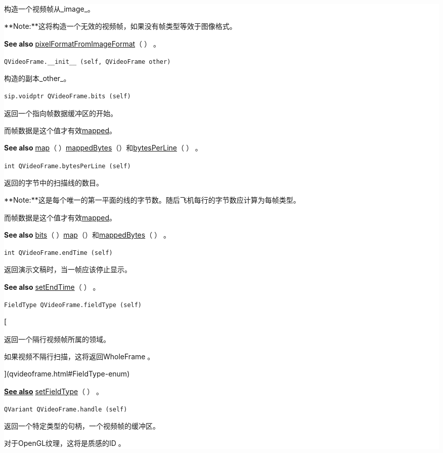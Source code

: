构造一个视频帧从_image_。

**Note:**这将构造一个无效的视频帧，如果没有帧类型等效于图像格式。

**See also** [pixelFormatFromImageFormat](qvideoframe.html#pixelFormatFromImageFormat)（ ） 。

```
QVideoFrame.__init__ (self, QVideoFrame other)
```

构造的副本_other_。

```
sip.voidptr QVideoFrame.bits (self)
```

返回一个指向帧数据缓冲区的开始。

而帧数据是这个值才有效[mapped](qvideoframe.html#map)。

**See also** [map](qvideoframe.html#map)（ ）[mappedBytes](qvideoframe.html#mappedBytes)（）和[bytesPerLine](qvideoframe.html#bytesPerLine)（ ） 。

```
int QVideoFrame.bytesPerLine (self)
```

返回的字节中的扫描线的数目。

**Note:**这是每个唯一的第一平面的线的字节数。随后飞机每行的字节数应计算为每帧类型。

而帧数据是这个值才有效[mapped](qvideoframe.html#map)。

**See also** [bits](qvideoframe.html#bits)（ ）[map](qvideoframe.html#map)（）和[mappedBytes](qvideoframe.html#mappedBytes)（ ） 。

```
int QVideoFrame.endTime (self)
```

返回演示文稿时，当一帧应该停止显示。

**See also** [setEndTime](qvideoframe.html#setEndTime)（ ） 。

```
FieldType QVideoFrame.fieldType (self)
```

[

返回一个隔行视频帧所属的领域。

如果视频不隔行扫描，这将返回WholeFrame 。

](qvideoframe.html#FieldType-enum)

[**See also**](qvideoframe.html#FieldType-enum) [setFieldType](qvideoframe.html#setFieldType)（ ） 。

```
QVariant QVideoFrame.handle (self)
```

返回一个特定类型的句柄，一个视频帧的缓冲区。

对于OpenGL纹理，这将是质感的ID 。
